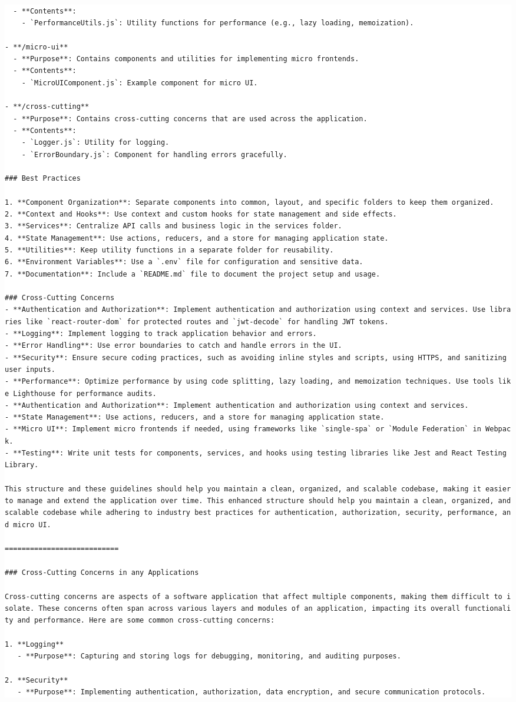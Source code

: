 ```
  - **Contents**:
    - `PerformanceUtils.js`: Utility functions for performance (e.g., lazy loading, memoization).

- **/micro-ui**
  - **Purpose**: Contains components and utilities for implementing micro frontends.
  - **Contents**:
    - `MicroUIComponent.js`: Example component for micro UI.

- **/cross-cutting**
  - **Purpose**: Contains cross-cutting concerns that are used across the application.
  - **Contents**:
    - `Logger.js`: Utility for logging.
    - `ErrorBoundary.js`: Component for handling errors gracefully.

### Best Practices

1. **Component Organization**: Separate components into common, layout, and specific folders to keep them organized.
2. **Context and Hooks**: Use context and custom hooks for state management and side effects.
3. **Services**: Centralize API calls and business logic in the services folder.
4. **State Management**: Use actions, reducers, and a store for managing application state.
5. **Utilities**: Keep utility functions in a separate folder for reusability.
6. **Environment Variables**: Use a `.env` file for configuration and sensitive data.
7. **Documentation**: Include a `README.md` file to document the project setup and usage.

### Cross-Cutting Concerns
- **Authentication and Authorization**: Implement authentication and authorization using context and services. Use libraries like `react-router-dom` for protected routes and `jwt-decode` for handling JWT tokens.
- **Logging**: Implement logging to track application behavior and errors.
- **Error Handling**: Use error boundaries to catch and handle errors in the UI.
- **Security**: Ensure secure coding practices, such as avoiding inline styles and scripts, using HTTPS, and sanitizing user inputs.
- **Performance**: Optimize performance by using code splitting, lazy loading, and memoization techniques. Use tools like Lighthouse for performance audits.
- **Authentication and Authorization**: Implement authentication and authorization using context and services.
- **State Management**: Use actions, reducers, and a store for managing application state.
- **Micro UI**: Implement micro frontends if needed, using frameworks like `single-spa` or `Module Federation` in Webpack.
- **Testing**: Write unit tests for components, services, and hooks using testing libraries like Jest and React Testing Library.

This structure and these guidelines should help you maintain a clean, organized, and scalable codebase, making it easier to manage and extend the application over time. This enhanced structure should help you maintain a clean, organized, and scalable codebase while adhering to industry best practices for authentication, authorization, security, performance, and micro UI.

===========================

### Cross-Cutting Concerns in any Applications

Cross-cutting concerns are aspects of a software application that affect multiple components, making them difficult to isolate. These concerns often span across various layers and modules of an application, impacting its overall functionality and performance. Here are some common cross-cutting concerns:

1. **Logging**
   - **Purpose**: Capturing and storing logs for debugging, monitoring, and auditing purposes.

2. **Security**
   - **Purpose**: Implementing authentication, authorization, data encryption, and secure communication protocols.
```